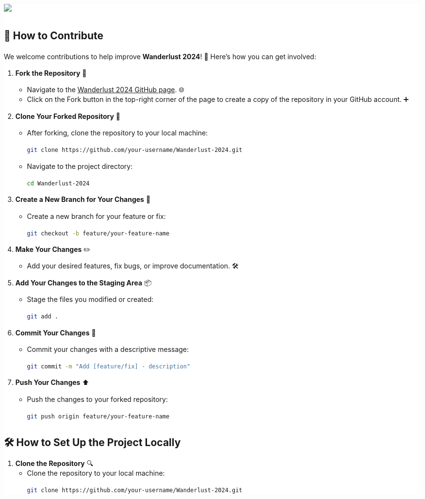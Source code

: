 
 <img src="https://user-images.githubusercontent.com/74038190/212284100-561aa473-3905-4a80-b561-0d28506553ee.gif" width="900">
 
## 🤝 How to Contribute

We welcome contributions to help improve **Wanderlust 2024**! 🚀 Here’s how you can get involved:

1. **Fork the Repository** 🍴
   - Navigate to the [Wanderlust 2024 GitHub page](https://github.com/Soujanya2004/Wanderlust-2024). 🌐
   - Click on the Fork button in the top-right corner of the page to create a copy of the repository in your GitHub account. ➕

2. **Clone Your Forked Repository** 🔄
   - After forking, clone the repository to your local machine:
     ```bash
     git clone https://github.com/your-username/Wanderlust-2024.git
     ```
   - Navigate to the project directory:
     ```bash
     cd Wanderlust-2024
     ```

3. **Create a New Branch for Your Changes** 🌿
   - Create a new branch for your feature or fix:
     ```bash
     git checkout -b feature/your-feature-name
     ```

4. **Make Your Changes** ✏️
   - Add your desired features, fix bugs, or improve documentation. 🛠️

5. **Add Your Changes to the Staging Area** 📦
   - Stage the files you modified or created:
     ```bash
     git add .
     ```

6. **Commit Your Changes** 📝
   - Commit your changes with a descriptive message:
     ```bash
     git commit -m "Add [feature/fix] - description"
     ```

7. **Push Your Changes** ⬆️
   - Push the changes to your forked repository:
     ```bash
     git push origin feature/your-feature-name
     ```

## 🛠️ How to Set Up the Project Locally

1. **Clone the Repository** 🔍
   - Clone the repository to your local machine:
     ```bash
     git clone https://github.com/your-username/Wanderlust-2024.git
     ```
